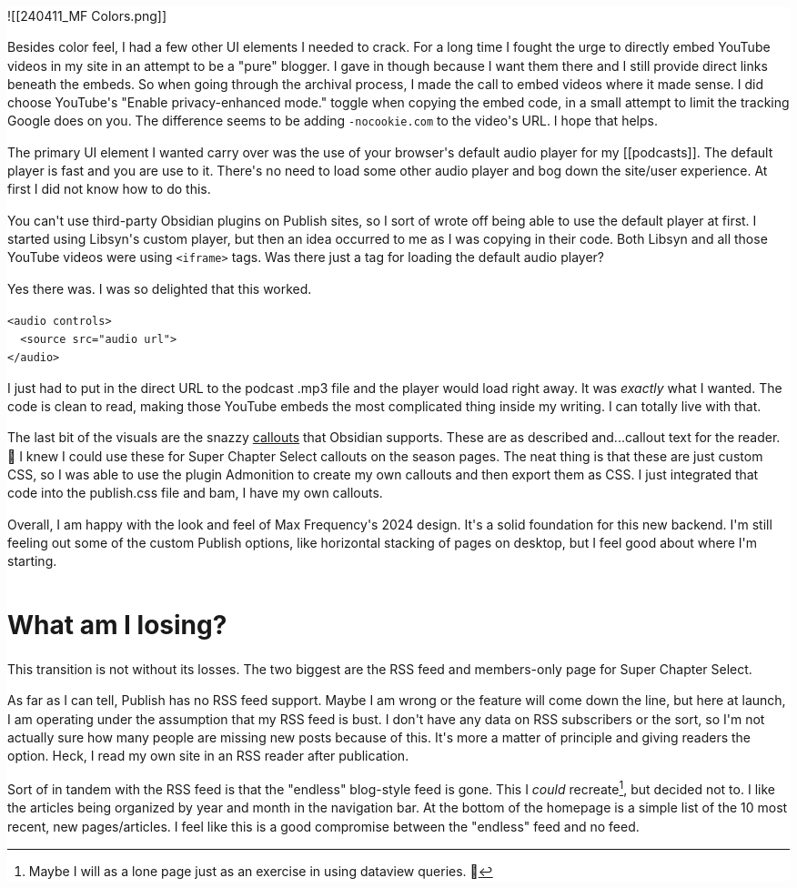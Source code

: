 ![[240411_MF Colors.png]]

Besides color feel, I had a few other UI elements I needed to crack. For a long time I fought the urge to directly embed YouTube videos in my site in an attempt to be a "pure" blogger. I gave in though because I want them there and I still provide direct links beneath the embeds. So when going through the archival process, I made the call to embed videos where it made sense. I did choose YouTube's "Enable privacy-enhanced mode." toggle when copying the embed code, in a small attempt to limit the tracking Google does on you. The difference seems to be adding ```-nocookie.com``` to the video's URL. I hope that helps.

The primary UI element I wanted carry over was the use of your browser's default audio player for my [[podcasts]]. The default player is fast and you are use to it. There's no need to load some other audio player and bog down the site/user experience. At first I did not know how to do this.

You can't use third-party Obsidian plugins on Publish sites, so I sort of wrote off being able to use the default player at first. I started using Libsyn's custom player, but then an idea occurred to me as I was copying in their code. Both Libsyn and all those YouTube videos were using ```<iframe>``` tags. Was there just a tag for loading the default audio player?

Yes there was. I was so delighted that this worked. 

```
<audio controls>
  <source src="audio url">
</audio>
```

I just had to put in the direct URL to the podcast .mp3 file and the player would load right away. It was *exactly* what I wanted. The code is clean to read, making those YouTube embeds the most complicated thing inside my writing. I can totally live with that.

The last bit of the visuals are the snazzy [callouts](https://help.obsidian.md/Editing+and+formatting/Callouts) that Obsidian supports. These are as described and...callout text for the reader. 😬 I knew I could use these for Super Chapter Select callouts on the season pages. The neat thing is that these are just custom CSS, so I was able to use the plugin Admonition to create my own callouts and then export them as CSS. I just integrated that code into the publish.css file and bam, I have my own callouts. 

Overall, I am happy with the look and feel of Max Frequency's 2024 design. It's a solid foundation for this new backend. I'm still feeling out some of the custom Publish options, like horizontal stacking of pages on desktop, but I feel good about where I'm starting.
# What am I losing?

This transition is not without its losses. The two biggest are the RSS feed and members-only page for Super Chapter Select.

As far as I can tell, Publish has no RSS feed support. Maybe I am wrong or the feature will come down the line, but here at launch, I am operating under the assumption that my RSS feed is bust. I don't have any data on RSS subscribers or the sort, so I'm not actually sure how many people are missing new posts because of this. It's more a matter of principle and giving readers the option. Heck, I read my own site in an RSS reader after publication.

Sort of in tandem with the RSS feed is that the "endless" blog-style feed is gone. This I *could* recreate[^6], but decided not to. I like the articles being organized by year and month in the navigation bar. At the bottom of the homepage is a simple list of the 10 most recent, new pages/articles. I feel like this is a good compromise between the "endless" feed and no feed.


[^1]: I remember [Jekyll](https://jekyllrb.com) being one for example.
[^2]: This is an egregious example from copying over show notes for [[Chapter Select]] to my podcast host Libsyn. I always hated that this Wordpress code was mucking up my podcast feed/files. I tried manually cleaning it up in the beginning, but it became too tedious. 
[^3]: Plus I wanted to shake things up from Scrivener and I have a crippling desire to try new software. 
[^4]: I know there is a Wordpress plugin for Obsidian, but I didn't love the idea. Probably because deep down I knew I wanted to leave Wordpress.
[^5]: Yes it is ironic that I used a LLM to help solve my problem that was spurred by a desire to not have my writing sold indirectly to said LLM.
[^6]: Maybe I will as a lone page just as an exercise in using dataview queries. 🤔